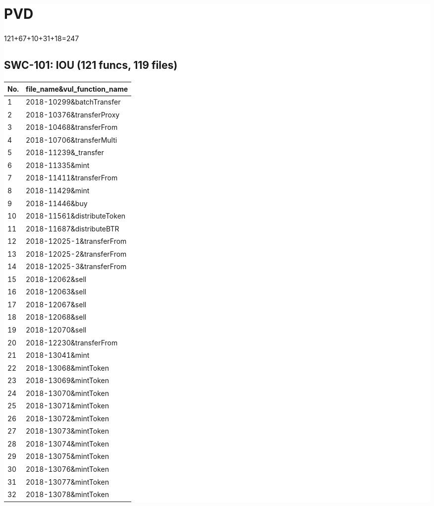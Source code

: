 # PVD

121+67+10+31+18=247

## SWC-101: IOU (121 funcs, 119 files)

| No.  | file_name&vul_function_name                     |
| ---- | ----------------------------------------------- |
| 1    | 2018-10299&batchTransfer                        |
| 2    | 2018-10376&transferProxy                        |
| 3    | 2018-10468&transferFrom                         |
| 4    | 2018-10706&transferMulti                        |
| 5    | 2018-11239&_transfer                            |
| 6    | 2018-11335&mint                                 |
| 7    | 2018-11411&transferFrom                         |
| 8    | 2018-11429&mint                                 |
| 9    | 2018-11446&buy                                  |
| 10   | 2018-11561&distributeToken                      |
| 11   | 2018-11687&distributeBTR                        |
| 12   | 2018-12025-1&transferFrom                       |
| 13   | 2018-12025-2&transferFrom                       |
| 14   | 2018-12025-3&transferFrom                       |
| 15   | 2018-12062&sell                                 |
| 16   | 2018-12063&sell                                 |
| 17   | 2018-12067&sell                                 |
| 18   | 2018-12068&sell                                 |
| 19   | 2018-12070&sell                                 |
| 20   | 2018-12230&transferFrom                         |
| 21   | 2018-13041&mint                                 |
| 22   | 2018-13068&mintToken                            |
| 23   | 2018-13069&mintToken                            |
| 24   | 2018-13070&mintToken                            |
| 25   | 2018-13071&mintToken                            |
| 26   | 2018-13072&mintToken                            |
| 27   | 2018-13073&mintToken                            |
| 28   | 2018-13074&mintToken                            |
| 29   | 2018-13075&mintToken                            |
| 30   | 2018-13076&mintToken                            |
| 31   | 2018-13077&mintToken                            |
| 32   | 2018-13078&mintToken                            |